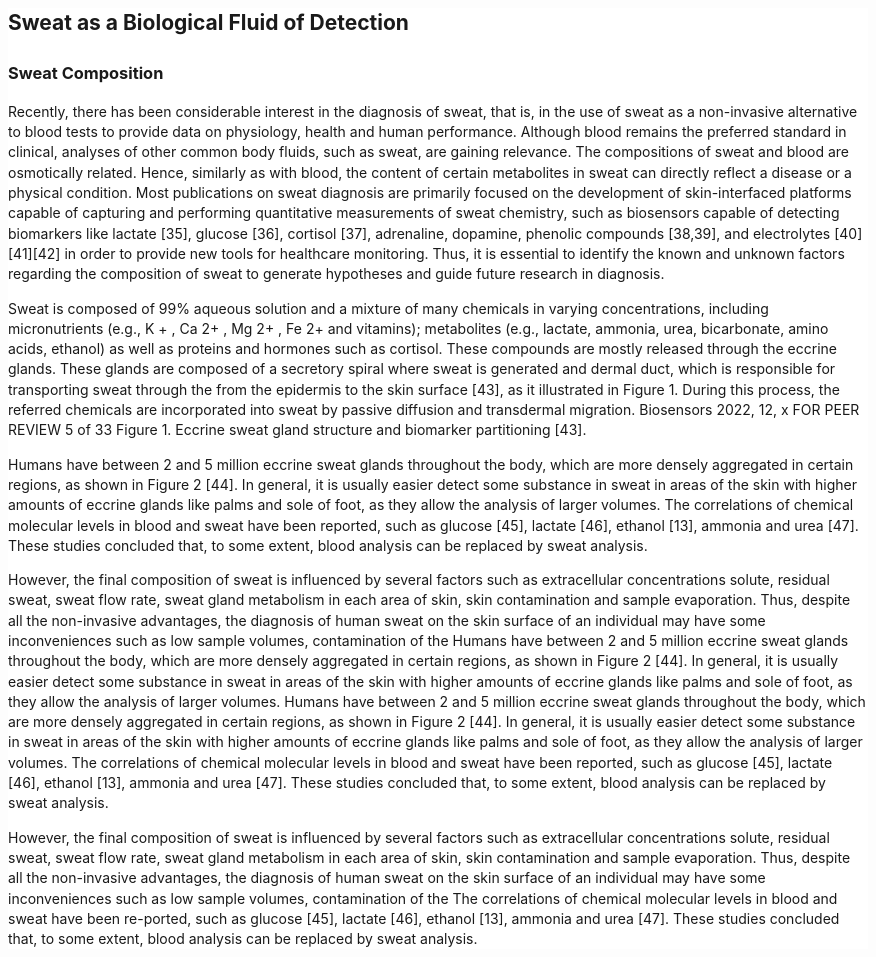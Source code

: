 
## Sweat as a Biological Fluid of Detection


### Sweat Composition

Recently, there has been considerable interest in the diagnosis of sweat, that is, in the use of sweat as a non-invasive alternative to blood tests to provide data on physiology, health and human performance. Although blood remains the preferred standard in clinical, analyses of other common body fluids, such as sweat, are gaining relevance. The compositions of sweat and blood are osmotically related. Hence, similarly as with blood, the content of certain metabolites in sweat can directly reflect a disease or a physical condition. Most publications on sweat diagnosis are primarily focused on the development of skin-interfaced platforms capable of capturing and performing quantitative measurements of sweat chemistry, such as biosensors capable of detecting biomarkers like lactate [35], glucose [36], cortisol [37], adrenaline, dopamine, phenolic compounds [38,39], and electrolytes [40][41][42] in order to provide new tools for healthcare monitoring. Thus, it is essential to identify the known and unknown factors regarding the composition of sweat to generate hypotheses and guide future research in diagnosis.

Sweat is composed of 99% aqueous solution and a mixture of many chemicals in varying concentrations, including micronutrients (e.g., K + , Ca 2+ , Mg 2+ , Fe 2+ and vitamins); metabolites (e.g., lactate, ammonia, urea, bicarbonate, amino acids, ethanol) as well as proteins and hormones such as cortisol. These compounds are mostly released through the eccrine glands. These glands are composed of a secretory spiral where sweat is generated and dermal duct, which is responsible for transporting sweat through the from the epidermis to the skin surface [43], as it illustrated in Figure 1. During this process, the referred chemicals are incorporated into sweat by passive diffusion and transdermal migration. Biosensors 2022, 12, x FOR PEER REVIEW 5 of 33 Figure 1. Eccrine sweat gland structure and biomarker partitioning [43].

Humans have between 2 and 5 million eccrine sweat glands throughout the body, which are more densely aggregated in certain regions, as shown in Figure 2 [44]. In general, it is usually easier detect some substance in sweat in areas of the skin with higher amounts of eccrine glands like palms and sole of foot, as they allow the analysis of larger volumes. The correlations of chemical molecular levels in blood and sweat have been reported, such as glucose [45], lactate [46], ethanol [13], ammonia and urea [47]. These studies concluded that, to some extent, blood analysis can be replaced by sweat analysis.

However, the final composition of sweat is influenced by several factors such as extracellular concentrations solute, residual sweat, sweat flow rate, sweat gland metabolism in each area of skin, skin contamination and sample evaporation. Thus, despite all the non-invasive advantages, the diagnosis of human sweat on the skin surface of an individual may have some inconveniences such as low sample volumes, contamination of the Humans have between 2 and 5 million eccrine sweat glands throughout the body, which are more densely aggregated in certain regions, as shown in Figure 2 [44]. In general, it is usually easier detect some substance in sweat in areas of the skin with higher amounts of eccrine glands like palms and sole of foot, as they allow the analysis of larger volumes. Humans have between 2 and 5 million eccrine sweat glands throughout the body, which are more densely aggregated in certain regions, as shown in Figure 2 [44]. In general, it is usually easier detect some substance in sweat in areas of the skin with higher amounts of eccrine glands like palms and sole of foot, as they allow the analysis of larger volumes. The correlations of chemical molecular levels in blood and sweat have been reported, such as glucose [45], lactate [46], ethanol [13], ammonia and urea [47]. These studies concluded that, to some extent, blood analysis can be replaced by sweat analysis.

However, the final composition of sweat is influenced by several factors such as extracellular concentrations solute, residual sweat, sweat flow rate, sweat gland metabolism in each area of skin, skin contamination and sample evaporation. Thus, despite all the non-invasive advantages, the diagnosis of human sweat on the skin surface of an individual may have some inconveniences such as low sample volumes, contamination of the The correlations of chemical molecular levels in blood and sweat have been re-ported, such as glucose [45], lactate [46], ethanol [13], ammonia and urea [47]. These studies concluded that, to some extent, blood analysis can be replaced by sweat analysis.
